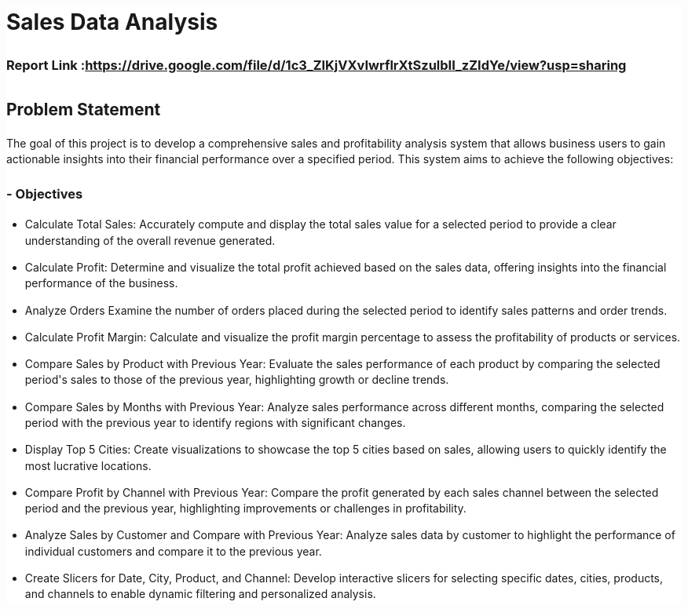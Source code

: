 # Sales Data Analysis

### Report Link :https://drive.google.com/file/d/1c3_ZIKjVXvIwrflrXtSzulbII_zZIdYe/view?usp=sharing

## Problem Statement

The goal of this project is to develop a comprehensive sales and profitability analysis system that allows business users to gain actionable insights into their financial performance over a specified period. This system aims to achieve the following objectives:



### - Objectives
- Calculate Total Sales:
 Accurately compute and display the total sales value for a selected period to provide a clear understanding of the overall revenue generated.

- Calculate Profit:
 Determine and visualize the total profit achieved based on the sales data, offering insights into the financial performance of the business.


- Analyze Orders
 Examine the number of orders placed during the selected period to identify sales patterns and order trends.

- Calculate Profit Margin:
Calculate and visualize the profit margin percentage to assess the profitability of products or services.

- Compare Sales by Product with Previous Year: 
 Evaluate the sales performance of each product by comparing the selected period's sales to those of the previous year, highlighting growth or decline trends.

- Compare Sales by Months with Previous Year: 
 Analyze sales performance across different months, comparing the selected period with the previous year to identify regions with significant changes.

- Display Top 5 Cities: 
 Create visualizations to showcase the top 5 cities based on sales, allowing users to quickly identify the most lucrative locations.

- Compare Profit by Channel with Previous Year: 
 Compare the profit generated by each sales channel between the selected period and the previous year, highlighting improvements or challenges in profitability.

- Analyze Sales by Customer and Compare with Previous Year: 
 Analyze sales data by customer to highlight the performance of individual customers and compare it to the previous year.

- Create Slicers for Date, City, Product, and Channel: 
 Develop interactive slicers for selecting specific dates, cities, products, and channels to enable dynamic filtering and personalized analysis.
 